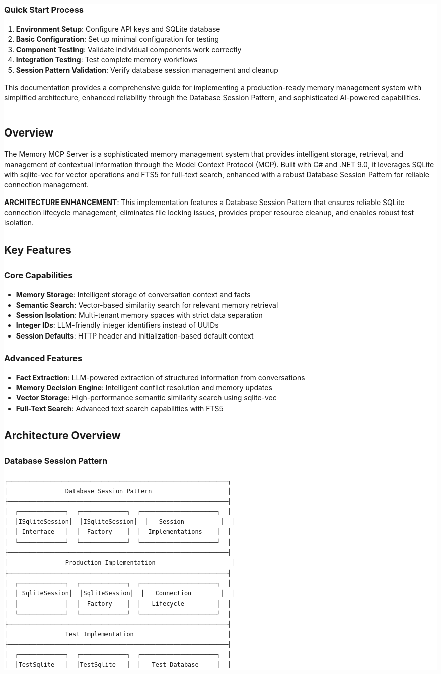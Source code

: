 ### Quick Start Process
1. **Environment Setup**: Configure API keys and SQLite database
2. **Basic Configuration**: Set up minimal configuration for testing
3. **Component Testing**: Validate individual components work correctly
4. **Integration Testing**: Test complete memory workflows
5. **Session Pattern Validation**: Verify database session management and cleanup

This documentation provides a comprehensive guide for implementing a production-ready memory management system with simplified architecture, enhanced reliability through the Database Session Pattern, and sophisticated AI-powered capabilities.

---

## Overview

The Memory MCP Server is a sophisticated memory management system that provides intelligent storage, retrieval, and management of contextual information through the Model Context Protocol (MCP). Built with C# and .NET 9.0, it leverages SQLite with sqlite-vec for vector operations and FTS5 for full-text search, enhanced with a robust Database Session Pattern for reliable connection management.

**ARCHITECTURE ENHANCEMENT**: This implementation features a Database Session Pattern that ensures reliable SQLite connection lifecycle management, eliminates file locking issues, provides proper resource cleanup, and enables robust test isolation.

## Key Features

### Core Capabilities
- **Memory Storage**: Intelligent storage of conversation context and facts
- **Semantic Search**: Vector-based similarity search for relevant memory retrieval
- **Session Isolation**: Multi-tenant memory spaces with strict data separation
- **Integer IDs**: LLM-friendly integer identifiers instead of UUIDs
- **Session Defaults**: HTTP header and initialization-based default context

### Advanced Features
- **Fact Extraction**: LLM-powered extraction of structured information from conversations
- **Memory Decision Engine**: Intelligent conflict resolution and memory updates
- **Vector Storage**: High-performance semantic similarity search using sqlite-vec
- **Full-Text Search**: Advanced text search capabilities with FTS5

## Architecture Overview

### Database Session Pattern
```
┌─────────────────────────────────────────────────────────────┐
│                Database Session Pattern                     │
├─────────────────────────────────────────────────────────────┤
│  ┌─────────────┐  ┌─────────────┐  ┌─────────────────────┐  │
│  │ISqliteSession│  │ISqliteSession│  │   Session          │  │
│  │ Interface   │  │  Factory    │  │  Implementations    │  │
│  └─────────────┘  └─────────────┘  └─────────────────────┘  │
├─────────────────────────────────────────────────────────────┤
│                Production Implementation                     │
├─────────────────────────────────────────────────────────────┤
│  ┌─────────────┐  ┌─────────────┐  ┌─────────────────────┐  │
│  │ SqliteSession│  │SqliteSession│  │   Connection        │  │
│  │             │  │  Factory    │  │   Lifecycle         │  │
│  └─────────────┘  └─────────────┘  └─────────────────────┘  │
├─────────────────────────────────────────────────────────────┤
│                Test Implementation                          │
├─────────────────────────────────────────────────────────────┤
│  ┌─────────────┐  ┌─────────────┐  ┌─────────────────────┐  │
│  │TestSqlite   │  │TestSqlite   │  │   Test Database     │  │
```